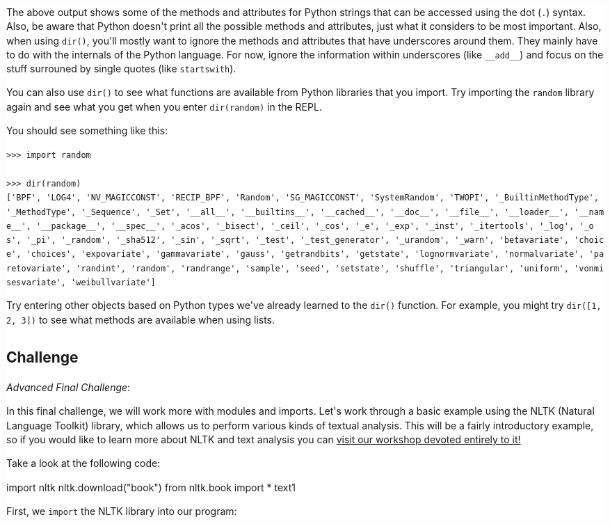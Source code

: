 The above output shows some of the methods and attributes for Python strings that can be accessed using the dot (`.`) syntax. Also, be aware that Python doesn't print all the possible methods and attributes, just what it considers to be most important. Also, when using `dir()`, you'll mostly want to ignore the methods and attributes that have underscores around them. They mainly have to do with the internals of the Python language. For now, ignore the information within underscores (like `__add__`) and focus on the stuff surrouned by single quotes (like `startswith`).

You can also use `dir()` to see what functions are available from Python libraries that you import. Try importing the `random` library again and see what you get when you enter `dir(random)` in the REPL.

<PythonREPL/>

You should see something like this:

```pycon
>>> import random

>>> dir(random)
['BPF', 'LOG4', 'NV_MAGICCONST', 'RECIP_BPF', 'Random', 'SG_MAGICCONST', 'SystemRandom', 'TWOPI', '_BuiltinMethodType', '_MethodType', '_Sequence', '_Set', '__all__', '__builtins__', '__cached__', '__doc__', '__file__', '__loader__', '__name__', '__package__', '__spec__', '_acos', '_bisect', '_ceil', '_cos', '_e', '_exp', '_inst', '_itertools', '_log', '_os', '_pi', '_random', '_sha512', '_sin', '_sqrt', '_test', '_test_generator', '_urandom', '_warn', 'betavariate', 'choice', 'choices', 'expovariate', 'gammavariate', 'gauss', 'getrandbits', 'getstate', 'lognormvariate', 'normalvariate', 'paretovariate', 'randint', 'random', 'randrange', 'sample', 'seed', 'setstate', 'shuffle', 'triangular', 'uniform', 'vonmisesvariate', 'weibullvariate']
```

Try entering other objects based on Python types we've already learned to the `dir()` function. For example, you might try `dir([1, 2, 3])` to see what methods are available when using lists.

## Challenge

*Advanced Final Challenge*:

In this final challenge, we will work more with modules and imports. Let's work through a basic example using the NLTK (Natural Language Toolkit) library, which allows us to perform various kinds of textual analysis. This will be a fairly introductory example, so if you would like to learn more about NLTK and text analysis you can [visit our workshop devoted entirely to it!](https://szweibel.github.io/DHRI-static/workshops/text-analysis/)

Take a look at the following code:

<CodeEditor>
import nltk
nltk.download("book")
from nltk.book import *
text1
</CodeEditor>

First, we `import` the NLTK library into our program:

